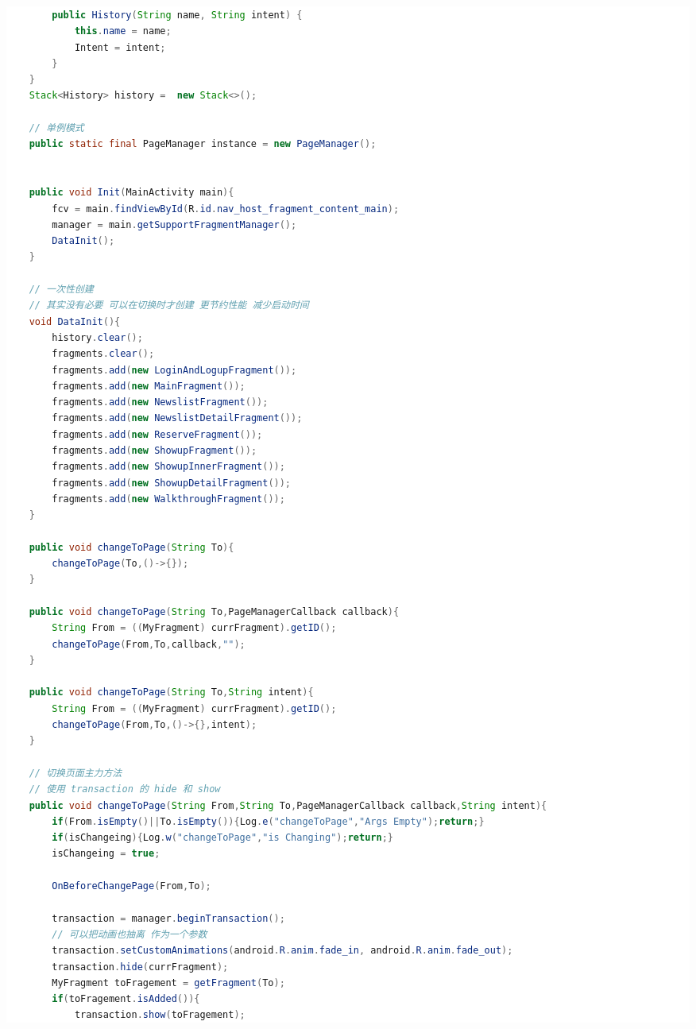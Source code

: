 ```java
        public History(String name, String intent) {
            this.name = name;
            Intent = intent;
        }
    }
    Stack<History> history =  new Stack<>();

    // 单例模式
    public static final PageManager instance = new PageManager();


    public void Init(MainActivity main){
        fcv = main.findViewById(R.id.nav_host_fragment_content_main);
        manager = main.getSupportFragmentManager();
        DataInit();
    }

    // 一次性创建
    // 其实没有必要 可以在切换时才创建 更节约性能 减少启动时间
    void DataInit(){
        history.clear();
        fragments.clear();
        fragments.add(new LoginAndLogupFragment());
        fragments.add(new MainFragment());
        fragments.add(new NewslistFragment());
        fragments.add(new NewslistDetailFragment());
        fragments.add(new ReserveFragment());
        fragments.add(new ShowupFragment());
        fragments.add(new ShowupInnerFragment());
        fragments.add(new ShowupDetailFragment());
        fragments.add(new WalkthroughFragment());
    }

    public void changeToPage(String To){
        changeToPage(To,()->{});
    }

    public void changeToPage(String To,PageManagerCallback callback){
        String From = ((MyFragment) currFragment).getID();
        changeToPage(From,To,callback,"");
    }

    public void changeToPage(String To,String intent){
        String From = ((MyFragment) currFragment).getID();
        changeToPage(From,To,()->{},intent);
    }

    // 切换页面主力方法
    // 使用 transaction 的 hide 和 show
    public void changeToPage(String From,String To,PageManagerCallback callback,String intent){
        if(From.isEmpty()||To.isEmpty()){Log.e("changeToPage","Args Empty");return;}
        if(isChangeing){Log.w("changeToPage","is Changing");return;}
        isChangeing = true;

        OnBeforeChangePage(From,To);

        transaction = manager.beginTransaction();
        // 可以把动画也抽离 作为一个参数
        transaction.setCustomAnimations(android.R.anim.fade_in, android.R.anim.fade_out);
        transaction.hide(currFragment);
        MyFragment toFragement = getFragment(To);
        if(toFragement.isAdded()){
            transaction.show(toFragement);
```